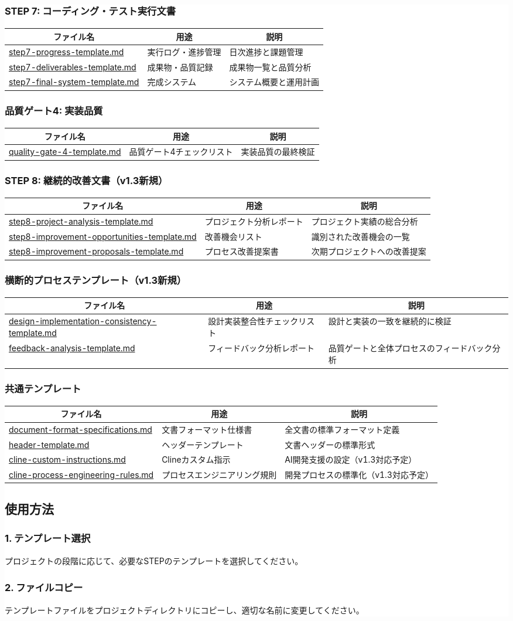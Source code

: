 ### STEP 7: コーディング・テスト実行文書
| ファイル名 | 用途 | 説明 |
|------------|------|------|
| [step7-progress-template.md](step7-progress-template.md) | 実行ログ・進捗管理 | 日次進捗と課題管理 |
| [step7-deliverables-template.md](step7-deliverables-template.md) | 成果物・品質記録 | 成果物一覧と品質分析 |
| [step7-final-system-template.md](step7-final-system-template.md) | 完成システム | システム概要と運用計画 |

### 品質ゲート4: 実装品質
| ファイル名 | 用途 | 説明 |
|------------|------|------|
| [quality-gate-4-template.md](quality-gate-4-template.md) | 品質ゲート4チェックリスト | 実装品質の最終検証 |

### STEP 8: 継続的改善文書（v1.3新規）
| ファイル名 | 用途 | 説明 |
|------------|------|------|
| [step8-project-analysis-template.md](step8-project-analysis-template.md) | プロジェクト分析レポート | プロジェクト実績の総合分析 |
| [step8-improvement-opportunities-template.md](step8-improvement-opportunities-template.md) | 改善機会リスト | 識別された改善機会の一覧 |
| [step8-improvement-proposals-template.md](step8-improvement-proposals-template.md) | プロセス改善提案書 | 次期プロジェクトへの改善提案 |

### 横断的プロセステンプレート（v1.3新規）
| ファイル名 | 用途 | 説明 |
|------------|------|------|
| [design-implementation-consistency-template.md](design-implementation-consistency-template.md) | 設計実装整合性チェックリスト | 設計と実装の一致を継続的に検証 |
| [feedback-analysis-template.md](feedback-analysis-template.md) | フィードバック分析レポート | 品質ゲートと全体プロセスのフィードバック分析 |

### 共通テンプレート
| ファイル名 | 用途 | 説明 |
|------------|------|------|
| [document-format-specifications.md](document-format-specifications.md) | 文書フォーマット仕様書 | 全文書の標準フォーマット定義 |
| [header-template.md](header-template.md) | ヘッダーテンプレート | 文書ヘッダーの標準形式 |
| [cline-custom-instructions.md](cline-custom-instructions.md) | Clineカスタム指示 | AI開発支援の設定（v1.3対応予定） |
| [cline-process-engineering-rules.md](cline-process-engineering-rules.md) | プロセスエンジニアリング規則 | 開発プロセスの標準化（v1.3対応予定） |

## 使用方法

### 1. テンプレート選択
プロジェクトの段階に応じて、必要なSTEPのテンプレートを選択してください。

### 2. ファイルコピー
テンプレートファイルをプロジェクトディレクトリにコピーし、適切な名前に変更してください。
